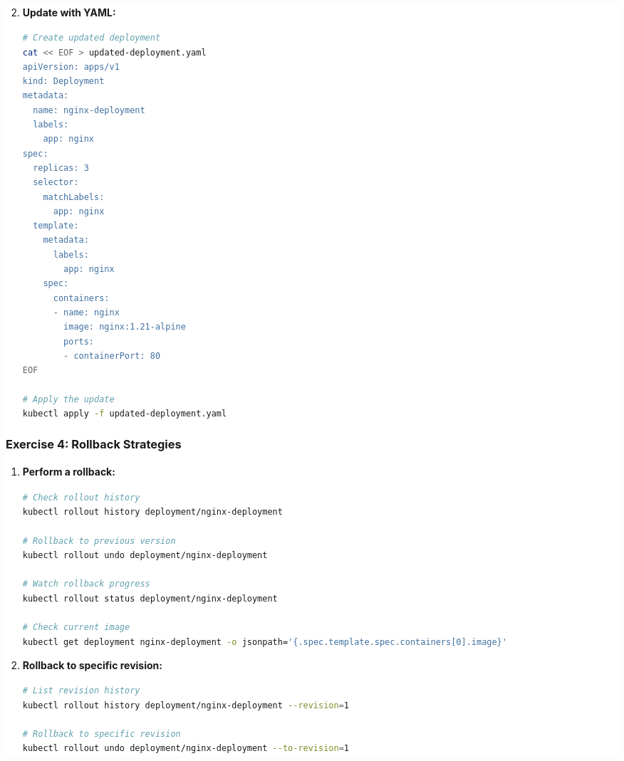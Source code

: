 2. **Update with YAML:**
   ```bash
   # Create updated deployment
   cat << EOF > updated-deployment.yaml
   apiVersion: apps/v1
   kind: Deployment
   metadata:
     name: nginx-deployment
     labels:
       app: nginx
   spec:
     replicas: 3
     selector:
       matchLabels:
         app: nginx
     template:
       metadata:
         labels:
           app: nginx
       spec:
         containers:
         - name: nginx
           image: nginx:1.21-alpine
           ports:
           - containerPort: 80
   EOF
   
   # Apply the update
   kubectl apply -f updated-deployment.yaml
   ```

### Exercise 4: Rollback Strategies

1. **Perform a rollback:**
   ```bash
   # Check rollout history
   kubectl rollout history deployment/nginx-deployment
   
   # Rollback to previous version
   kubectl rollout undo deployment/nginx-deployment
   
   # Watch rollback progress
   kubectl rollout status deployment/nginx-deployment
   
   # Check current image
   kubectl get deployment nginx-deployment -o jsonpath='{.spec.template.spec.containers[0].image}'
   ```

2. **Rollback to specific revision:**
   ```bash
   # List revision history
   kubectl rollout history deployment/nginx-deployment --revision=1
   
   # Rollback to specific revision
   kubectl rollout undo deployment/nginx-deployment --to-revision=1
   ```

